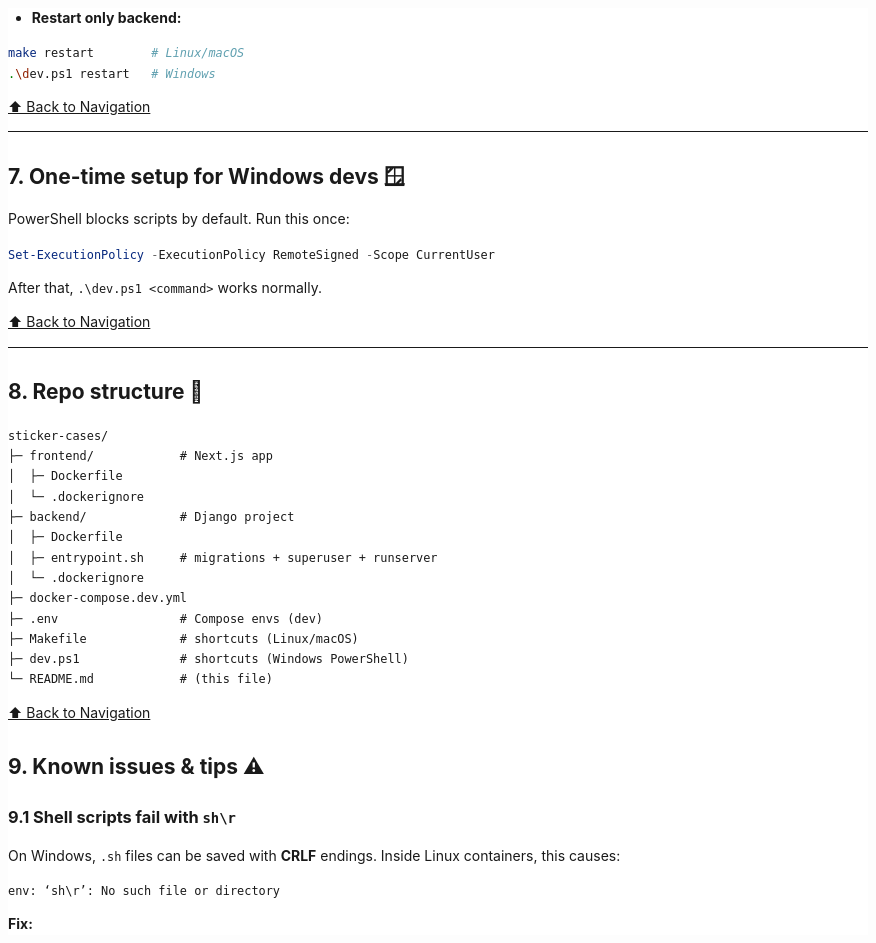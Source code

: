 * **Restart only backend:**

```bash
make restart        # Linux/macOS
.\dev.ps1 restart   # Windows
```

️[⬆️ Back to Navigation](#-navigation)

---

## 7. One-time setup for Windows devs 🪟

PowerShell blocks scripts by default. Run this once:

```powershell
Set-ExecutionPolicy -ExecutionPolicy RemoteSigned -Scope CurrentUser
```

After that, `.\dev.ps1 <command>` works normally.

️[⬆️ Back to Navigation](#-navigation)

---

## 8. Repo structure 📂

```
sticker-cases/
├─ frontend/            # Next.js app
│  ├─ Dockerfile
│  └─ .dockerignore
├─ backend/             # Django project
│  ├─ Dockerfile
│  ├─ entrypoint.sh     # migrations + superuser + runserver
│  └─ .dockerignore
├─ docker-compose.dev.yml
├─ .env                 # Compose envs (dev)
├─ Makefile             # shortcuts (Linux/macOS)
├─ dev.ps1              # shortcuts (Windows PowerShell)
└─ README.md            # (this file)
```

️[⬆️ Back to Navigation](#-navigation)

## 9. Known issues & tips ⚠️

### 9.1 Shell scripts fail with `sh\r`

On Windows, `.sh` files can be saved with **CRLF** endings. Inside Linux containers, this causes:

```
env: ‘sh\r’: No such file or directory
```

**Fix:**
